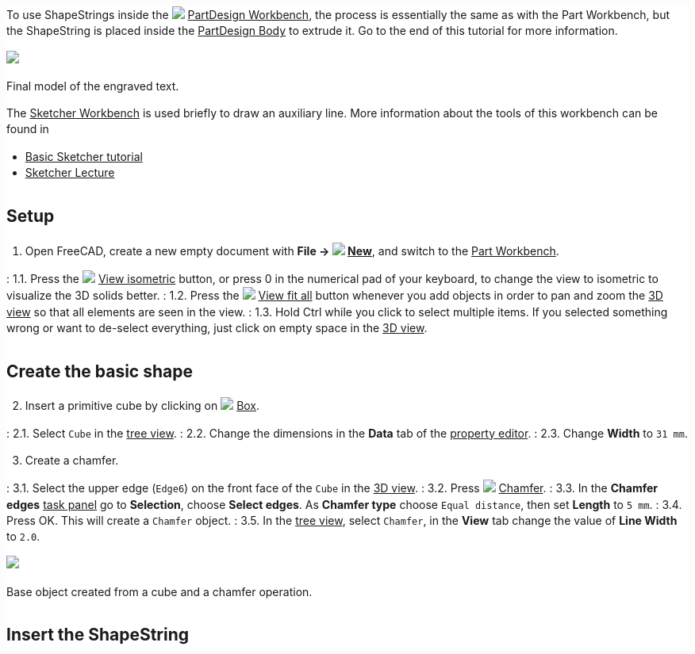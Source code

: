 To use ShapeStrings inside the ![](/images/Workbench_PartDesign.svg) [PartDesign Workbench](/PartDesign_Workbench "PartDesign Workbench"), the process is essentially the same as with the Part Workbench, but the ShapeString is placed inside the [PartDesign Body](/PartDesign_Body "PartDesign Body") to extrude it. Go to the end of this tutorial for more information.

![](/images/08_T04_Part_ShapesString_Extrude_final_cut.png)

Final model of the engraved text.

The [Sketcher Workbench](/Sketcher_Workbench "Sketcher Workbench") is used briefly to draw an auxiliary line. More information about the tools of this workbench can be found in

* [Basic Sketcher tutorial](/Basic_Sketcher_Tutorial "Basic Sketcher Tutorial")
* [Sketcher Lecture](/Sketcher_Lecture "Sketcher Lecture")

## Setup

1. Open FreeCAD, create a new empty document with **File → ![](/images/Std_New.svg) [New](/Std_New "Std New")**, and switch to the [Part Workbench](/Part_Workbench "Part Workbench").

:   1.1. Press the ![](/images/Std_ViewIsometric.svg) [View isometric](/Std_ViewIsometric "Std ViewIsometric") button, or press 0 in the numerical pad of your keyboard, to change the view to isometric to visualize the 3D solids better.
:   1.2. Press the ![](/images/Std_ViewFitAll.svg) [View fit all](/Std_ViewFitAll "Std ViewFitAll") button whenever you add objects in order to pan and zoom the [3D view](/3D_view "3D view") so that all elements are seen in the view.
:   1.3. Hold Ctrl while you click to select multiple items. If you selected something wrong or want to de-select everything, just click on empty space in the [3D view](/3D_view "3D view").

## Create the basic shape

2. Insert a primitive cube by clicking on ![](/images/Part_Box.svg) [Box](/Part_Box "Part Box").

:   2.1. Select `Cube` in the [tree view](/Tree_view "Tree view").
:   2.2. Change the dimensions in the **Data** tab of the [property editor](/Property_editor "Property editor").
:   2.3. Change **Width** to `31 mm`.

3. Create a chamfer.

:   3.1. Select the upper edge (`Edge6`) on the front face of the `Cube` in the [3D view](/3D_view "3D view").
:   3.2. Press ![](/images/Part_Chamfer.svg) [Chamfer](/Part_Chamfer "Part Chamfer").
:   3.3. In the **Chamfer edges** [task panel](/Task_panel "Task panel") go to **Selection**, choose **Select edges**. As **Chamfer type** choose `Equal distance`, then set **Length** to `5 mm`.
:   3.4. Press OK. This will create a `Chamfer` object.
:   3.5. In the [tree view](/Tree_view "Tree view"), select `Chamfer`, in the **View** tab change the value of **Line Width** to `2.0`.

![](/images/01_T04_Part_Cube_base_long.png)

Base object created from a cube and a chamfer operation.

## Insert the ShapeString
